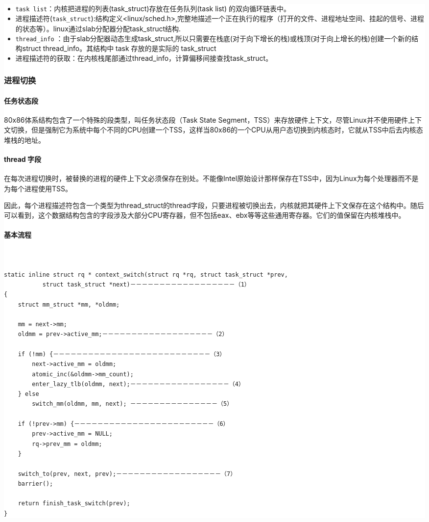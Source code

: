 - `task list`：内核把进程的列表(task_struct)存放在任务队列(task list) 的双向循环链表中。
- 进程描述符(`task_struct`):结构定义<linux/sched.h>,完整地描述一个正在执行的程序（打开的文件、进程地址空间、挂起的信号、进程的状态等）。linux通过slab分配器分配task_struct结构.
- `thread_info` ：由于slab分配器动态生成task_struct,所以只需要在栈底(对于向下增长的栈)或栈顶(对于向上增长的栈)创建一个新的结构struct thread_info。其结构中 task 存放的是实际的 task_struct
- 进程描述符的获取：在内核栈尾部通过thread_info，计算偏移间接查找task_struct。

### 进程切换

#### 任务状态段


80x86体系结构包含了一个特殊的段类型，叫任务状态段（Task State Segment，TSS）来存放硬件上下文，尽管Linux并不使用硬件上下文切换，但是强制它为系统中每个不同的CPU创建一个TSS，这样当80x86的一个CPU从用户态切换到内核态时，它就从TSS中后去内核态堆栈的地址。

#### thread 字段

在每次进程切换时，被替换的进程的硬件上下文必须保存在别处。不能像Intel原始设计那样保存在TSS中，因为Linux为每个处理器而不是为每个进程使用TSS。

因此，每个进程描述符包含一个类型为thread_struct的thread字段，只要进程被切换出去，内核就把其硬件上下文保存在这个结构中。随后可以看到，这个数据结构包含的字段涉及大部分CPU寄存器，但不包括eax、ebx等等这些通用寄存器。它们的值保留在内核堆栈中。

#### 基本流程

```


static inline struct rq * context_switch(struct rq *rq, struct task_struct *prev, 
           struct task_struct *next)－－－－－－－－－－－－－－－－－－（1） 
{ 
    struct mm_struct *mm, *oldmm;

    mm = next->mm; 
    oldmm = prev->active_mm;－－－－－－－－－－－－－－－－－－－（2）

    if (!mm) {－－－－－－－－－－－－－－－－－－－－－－－－－－－（3） 
        next->active_mm = oldmm; 
        atomic_inc(&oldmm->mm_count); 
        enter_lazy_tlb(oldmm, next);－－－－－－－－－－－－－－－－－（4） 
    } else 
        switch_mm(oldmm, mm, next); －－－－－－－－－－－－－－－（5）

    if (!prev->mm) {－－－－－－－－－－－－－－－－－－－－－－－－（6） 
        prev->active_mm = NULL; 
        rq->prev_mm = oldmm; 
    }

    switch_to(prev, next, prev);－－－－－－－－－－－－－－－－－－（7） 
    barrier();

    return finish_task_switch(prev); 
}

```
